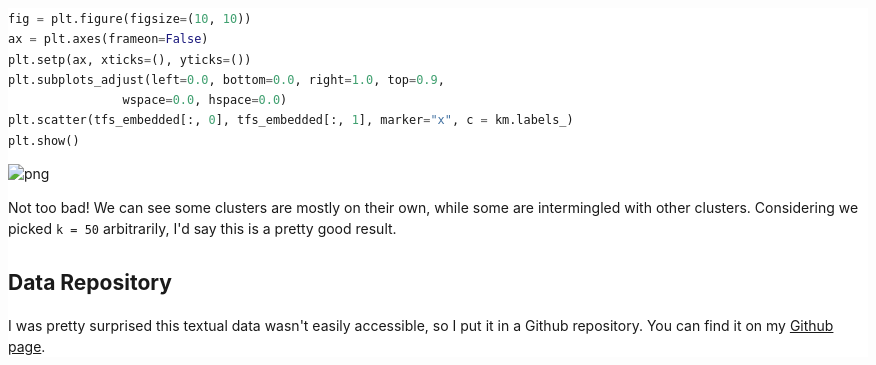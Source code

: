 
```python
fig = plt.figure(figsize=(10, 10))
ax = plt.axes(frameon=False)
plt.setp(ax, xticks=(), yticks=())
plt.subplots_adjust(left=0.0, bottom=0.0, right=1.0, top=0.9,
                wspace=0.0, hspace=0.0)
plt.scatter(tfs_embedded[:, 0], tfs_embedded[:, 1], marker="x", c = km.labels_)
plt.show()
```

![png](https://github.com/beckernick/beckernick.github.io/blob/master/images/clustering_laws_images/tsne_scatter.png)


Not too bad! We can see some clusters are mostly on their own, while some are intermingled with other clusters. Considering we picked `k = 50` arbitrarily, I'd say this is a pretty good result.

## Data Repository
I was pretty surprised this textual data wasn't easily accessible, so I put it in a Github repository. You can find it on my [Github page](https://github.com/beckernick).
